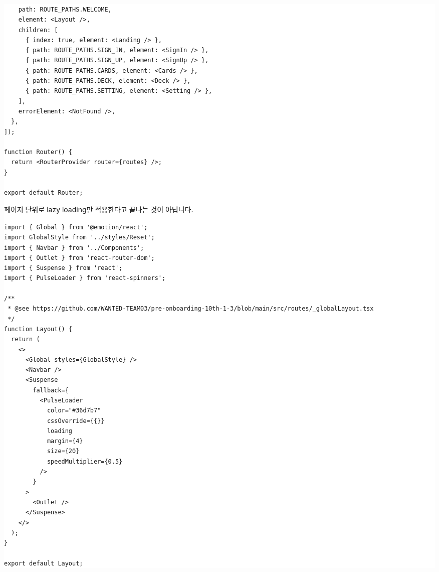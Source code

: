 ```tsx
    path: ROUTE_PATHS.WELCOME,
    element: <Layout />,
    children: [
      { index: true, element: <Landing /> },
      { path: ROUTE_PATHS.SIGN_IN, element: <SignIn /> },
      { path: ROUTE_PATHS.SIGN_UP, element: <SignUp /> },
      { path: ROUTE_PATHS.CARDS, element: <Cards /> },
      { path: ROUTE_PATHS.DECK, element: <Deck /> },
      { path: ROUTE_PATHS.SETTING, element: <Setting /> },
    ],
    errorElement: <NotFound />,
  },
]);

function Router() {
  return <RouterProvider router={routes} />;
}

export default Router;
```

페이지 단위로 lazy loading만 적용한다고 끝나는 것이 아닙니다.

```tsx
import { Global } from '@emotion/react';
import GlobalStyle from '../styles/Reset';
import { Navbar } from '../Components';
import { Outlet } from 'react-router-dom';
import { Suspense } from 'react';
import { PulseLoader } from 'react-spinners';

/**
 * @see https://github.com/WANTED-TEAM03/pre-onboarding-10th-1-3/blob/main/src/routes/_globalLayout.tsx
 */
function Layout() {
  return (
    <>
      <Global styles={GlobalStyle} />
      <Navbar />
      <Suspense
        fallback={
          <PulseLoader
            color="#36d7b7"
            cssOverride={{}}
            loading
            margin={4}
            size={20}
            speedMultiplier={0.5}
          />
        }
      >
        <Outlet />
      </Suspense>
    </>
  );
}

export default Layout;
```
